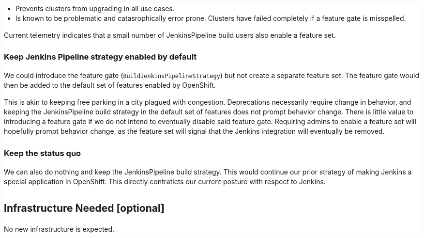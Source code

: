 * Prevents clusters from upgrading in all use cases.
* Is known to be problematic and catasrophically error prone.
  Clusters have failed completely if a feature gate is misspelled.

Current telemetry indicates that a small number of JenkinsPipeline build users also enable a feature set.

### Keep Jenkins Pipeline strategy enabled by default

We could introduce the feature gate (`BuildJenkinsPipelineStrategy`) but not create a separate feature set.
The feature gate would then be added to the default set of features enabled by OpenShift.

This is akin to keeping free parking in a city plagued with congestion.
Deprecations necessarily require change in behavior, and keeping the JenkinsPipeline build strategy in the default set of features does not prompt behavior change.
There is little value to introducing a feature gate if we do not intend to eventually disable said feature gate.
Requiring admins to enable a feature set will hopefully prompt behavior change, as the feature set will signal that the Jenkins integration will eventually be removed.

### Keep the status quo

We can also do nothing and keep the JenkinsPipeline build strategy.
This would continue our prior strategy of making Jenkins a special application in OpenShift.
This directly contraticts our current posture with respect to Jenkins.

## Infrastructure Needed [optional]

No new infrastructure is expected.
